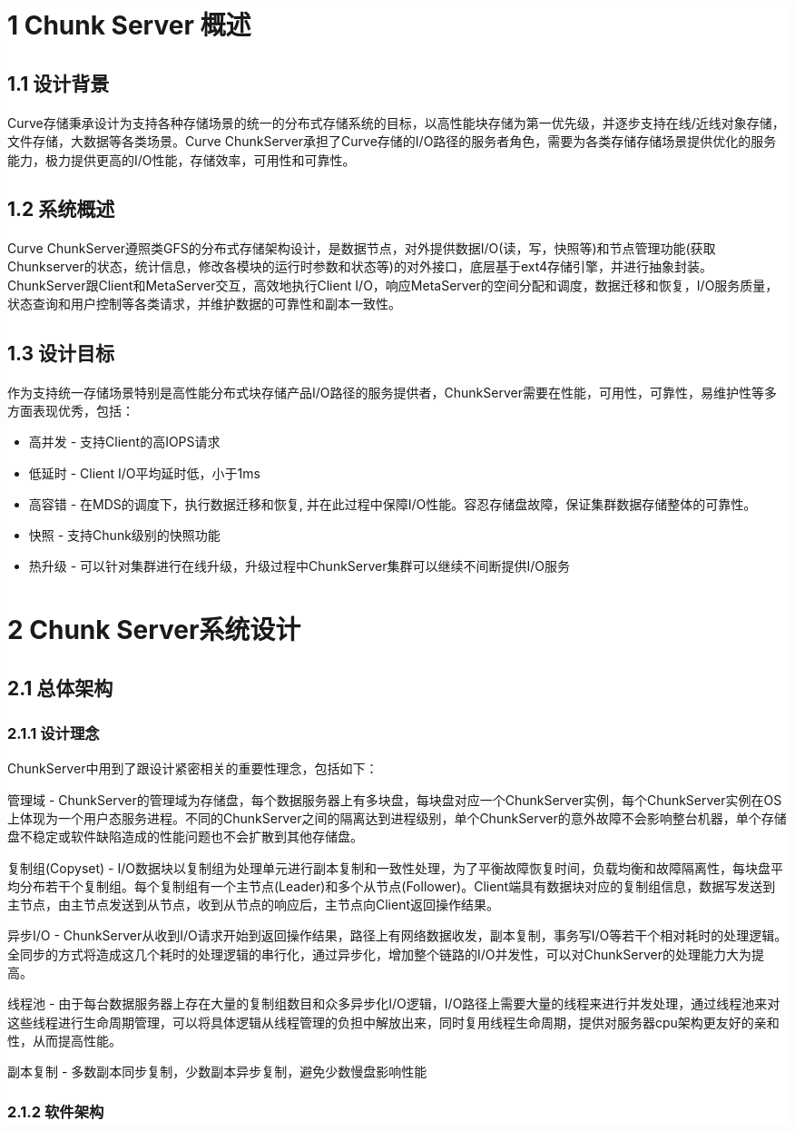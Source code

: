
# 1 Chunk Server 概述

## 1.1 设计背景

Curve存储秉承设计为支持各种存储场景的统一的分布式存储系统的目标，以高性能块存储为第一优先级，并逐步支持在线/近线对象存储，文件存储，大数据等各类场景。Curve ChunkServer承担了Curve存储的I/O路径的服务者角色，需要为各类存储存储场景提供优化的服务能力，极力提供更高的I/O性能，存储效率，可用性和可靠性。

## 1.2 系统概述

Curve ChunkServer遵照类GFS的分布式存储架构设计，是数据节点，对外提供数据I/O(读，写，快照等)和节点管理功能(获取Chunkserver的状态，统计信息，修改各模块的运行时参数和状态等)的对外接口，底层基于ext4存储引擎，并进行抽象封装。ChunkServer跟Client和MetaServer交互，高效地执行Client I/O，响应MetaServer的空间分配和调度，数据迁移和恢复，I/O服务质量，状态查询和用户控制等各类请求，并维护数据的可靠性和副本一致性。

## 1.3 设计目标

作为支持统一存储场景特别是高性能分布式块存储产品I/O路径的服务提供者，ChunkServer需要在性能，可用性，可靠性，易维护性等多方面表现优秀，包括：

- 高并发 	- 支持Client的高IOPS请求

- 低延时 	- Client I/O平均延时低，小于1ms

- 高容错 	- 在MDS的调度下，执行数据迁移和恢复, 并在此过程中保障I/O性能。容忍存储盘故障，保证集群数据存储整体的可靠性。

- 快照	- 支持Chunk级别的快照功能

- 热升级	- 可以针对集群进行在线升级，升级过程中ChunkServer集群可以继续不间断提供I/O服务

# 2 Chunk Server系统设计

## 2.1 总体架构

### 2.1.1 设计理念

ChunkServer中用到了跟设计紧密相关的重要性理念，包括如下：

管理域 - ChunkServer的管理域为存储盘，每个数据服务器上有多块盘，每块盘对应一个ChunkServer实例，每个ChunkServer实例在OS上体现为一个用户态服务进程。不同的ChunkServer之间的隔离达到进程级别，单个ChunkServer的意外故障不会影响整台机器，单个存储盘不稳定或软件缺陷造成的性能问题也不会扩散到其他存储盘。

复制组(Copyset) - I/O数据块以复制组为处理单元进行副本复制和一致性处理，为了平衡故障恢复时间，负载均衡和故障隔离性，每块盘平均分布若干个复制组。每个复制组有一个主节点(Leader)和多个从节点(Follower)。Client端具有数据块对应的复制组信息，数据写发送到主节点，由主节点发送到从节点，收到从节点的响应后，主节点向Client返回操作结果。

异步I/O - ChunkServer从收到I/O请求开始到返回操作结果，路径上有网络数据收发，副本复制，事务写I/O等若干个相对耗时的处理逻辑。全同步的方式将造成这几个耗时的处理逻辑的串行化，通过异步化，增加整个链路的I/O并发性，可以对ChunkServer的处理能力大为提高。

线程池 - 由于每台数据服务器上存在大量的复制组数目和众多异步化I/O逻辑，I/O路径上需要大量的线程来进行并发处理，通过线程池来对这些线程进行生命周期管理，可以将具体逻辑从线程管理的负担中解放出来，同时复用线程生命周期，提供对服务器cpu架构更友好的亲和性，从而提高性能。

副本复制 - 多数副本同步复制，少数副本异步复制，避免少数慢盘影响性能

### 2.1.2 软件架构
